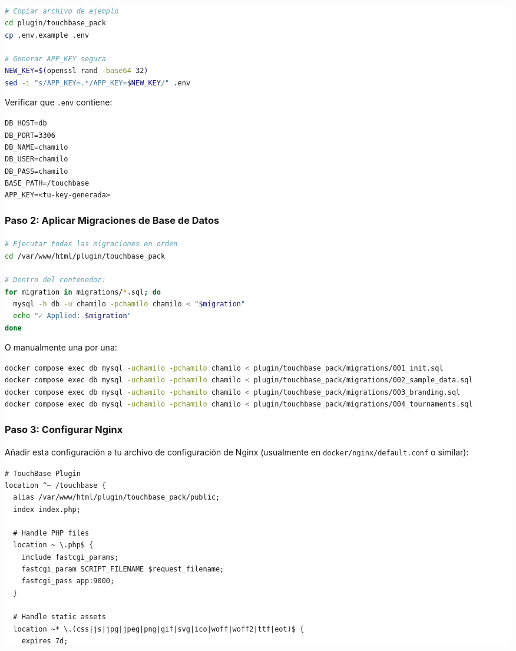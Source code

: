 ```bash
# Copiar archivo de ejemplo
cd plugin/touchbase_pack
cp .env.example .env

# Generar APP_KEY segura
NEW_KEY=$(openssl rand -base64 32)
sed -i "s/APP_KEY=.*/APP_KEY=$NEW_KEY/" .env
```

Verificar que `.env` contiene:
```env
DB_HOST=db
DB_PORT=3306
DB_NAME=chamilo
DB_USER=chamilo
DB_PASS=chamilo
BASE_PATH=/touchbase
APP_KEY=<tu-key-generada>
```

### Paso 2: Aplicar Migraciones de Base de Datos

```bash
# Ejecutar todas las migraciones en orden
cd /var/www/html/plugin/touchbase_pack

# Dentro del contenedor:
for migration in migrations/*.sql; do
  mysql -h db -u chamilo -pchamilo chamilo < "$migration"
  echo "✓ Applied: $migration"
done
```

O manualmente una por una:
```bash
docker compose exec db mysql -uchamilo -pchamilo chamilo < plugin/touchbase_pack/migrations/001_init.sql
docker compose exec db mysql -uchamilo -pchamilo chamilo < plugin/touchbase_pack/migrations/002_sample_data.sql
docker compose exec db mysql -uchamilo -pchamilo chamilo < plugin/touchbase_pack/migrations/003_branding.sql
docker compose exec db mysql -uchamilo -pchamilo chamilo < plugin/touchbase_pack/migrations/004_tournaments.sql
```

### Paso 3: Configurar Nginx

Añadir esta configuración a tu archivo de configuración de Nginx (usualmente en `docker/nginx/default.conf` o similar):

```nginx
# TouchBase Plugin
location ^~ /touchbase {
  alias /var/www/html/plugin/touchbase_pack/public;
  index index.php;

  # Handle PHP files
  location ~ \.php$ {
    include fastcgi_params;
    fastcgi_param SCRIPT_FILENAME $request_filename;
    fastcgi_pass app:9000;
  }

  # Handle static assets
  location ~* \.(css|js|jpg|jpeg|png|gif|svg|ico|woff|woff2|ttf|eot)$ {
    expires 7d;
```